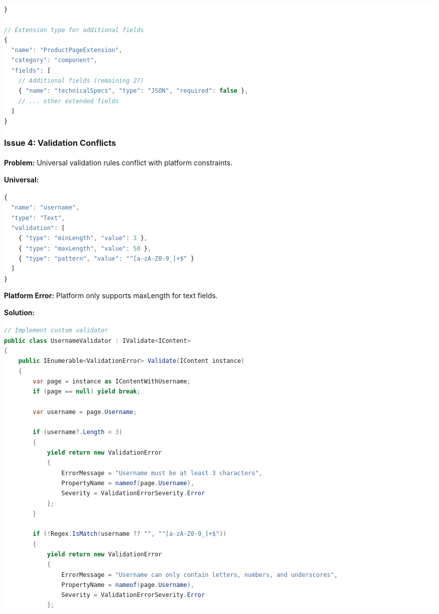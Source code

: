 ```typescript
}

// Extension type for additional fields
{
  "name": "ProductPageExtension",
  "category": "component",
  "fields": [
    // Additional fields (remaining 27)
    { "name": "technicalSpecs", "type": "JSON", "required": false },
    // ... other extended fields
  ]
}
```

### Issue 4: Validation Conflicts

**Problem:**
Universal validation rules conflict with platform constraints.

**Universal:**
```typescript
{
  "name": "username",
  "type": "Text",
  "validation": [
    { "type": "minLength", "value": 3 },
    { "type": "maxLength", "value": 50 },
    { "type": "pattern", "value": "^[a-zA-Z0-9_]+$" }
  ]
}
```

**Platform Error:**
Platform only supports maxLength for text fields.

**Solution:**
```csharp
// Implement custom validator
public class UsernameValidator : IValidate<IContent>
{
    public IEnumerable<ValidationError> Validate(IContent instance)
    {
        var page = instance as IContentWithUsername;
        if (page == null) yield break;
        
        var username = page.Username;
        
        if (username?.Length < 3)
        {
            yield return new ValidationError
            {
                ErrorMessage = "Username must be at least 3 characters",
                PropertyName = nameof(page.Username),
                Severity = ValidationErrorSeverity.Error
            };
        }
        
        if (!Regex.IsMatch(username ?? "", "^[a-zA-Z0-9_]+$"))
        {
            yield return new ValidationError
            {
                ErrorMessage = "Username can only contain letters, numbers, and underscores",
                PropertyName = nameof(page.Username),
                Severity = ValidationErrorSeverity.Error
            };
```